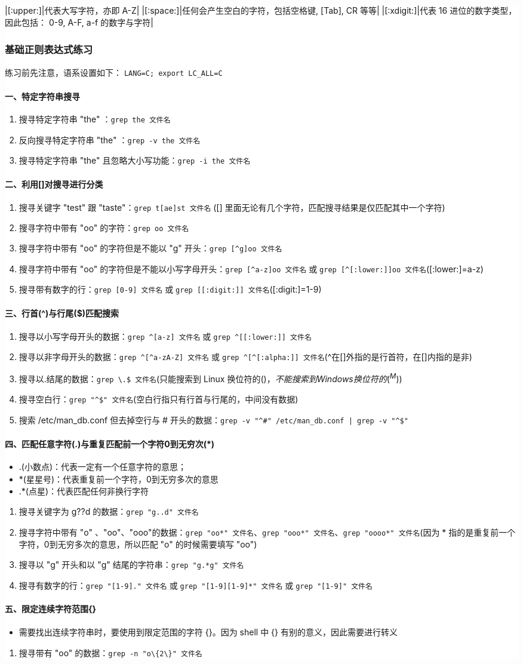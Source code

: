 |[:upper:]|代表大写字符，亦即 A-Z|
|[:space:]|任何会产生空白的字符，包括空格键, [Tab], CR 等等|
|[:xdigit:]|代表 16 进位的数字类型，因此包括： 0-9, A-F, a-f 的数字与字符|

### 基础正则表达式练习
练习前先注意，语系设置如下：
`LANG=C; export LC_ALL=C`

#### 一、特定字符串搜寻
1. 搜寻特定字符串 "the" ：`grep the 文件名`

2. 反向搜寻特定字符串 "the" ：`grep -v the 文件名`

3. 搜寻特定字符串 "the" 且忽略大小写功能：`grep -i the 文件名`

#### 二、利用[]对搜寻进行分类
1. 搜寻关键字 "test" 跟 "taste"：`grep t[ae]st 文件名` 
([] 里面无论有几个字符，匹配搜寻结果是仅匹配其中一个字符)

2. 搜寻字符中带有 "oo" 的字符：`grep oo 文件名`

3. 搜寻字符中带有 "oo" 的字符但是不能以 "g" 开头：`grep [^g]oo 文件名`

4. 搜寻字符中带有 "oo" 的字符但是不能以小写字母开头：`grep [^a-z]oo 文件名` 或 `grep [^[:lower:]]oo 文件名`([:lower:]=a-z)

5. 搜寻带有数字的行：`grep [0-9] 文件名` 或 `grep [[:digit:]] 文件名`([:digit:]=1-9)

#### 三、行首(^)与行尾($)匹配搜索
1. 搜寻以小写字母开头的数据：`grep ^[a-z] 文件名` 或 `grep ^[[:lower:]] 文件名`

2. 搜寻以非字母开头的数据：`grep ^[^a-zA-Z] 文件名` 或 `grep ^[^[:alpha:]] 文件名`(^在[]外指的是行首符，在[]内指的是非)

3. 搜寻以.结尾的数据：`grep \.$ 文件名`(只能搜索到 Linux 换位符的($)，不能搜索到 Windows 换位符的(^M$))

4. 搜寻空白行：`grep "^$" 文件名`(空白行指只有行首与行尾的，中间没有数据)

5. 搜索 /etc/man_db.conf 但去掉空行与 # 开头的数据：`grep -v "^#" /etc/man_db.conf | grep -v "^$"`

#### 四、匹配任意字符(.)与重复匹配前一个字符0到无穷次(*)
* .(小数点)：代表一定有一个任意字符的意思；
* *(星星号)：代表重复前一个字符，0到无穷多次的意思
* .*(点星)：代表匹配任何非换行字符
1. 搜寻关键字为 g??d 的数据：`grep "g..d" 文件名`

2. 搜寻字符中带有 "o" 、"oo"、"ooo"的数据：`grep "oo*" 文件名`、`grep "ooo*" 文件名`、`grep "oooo*" 文件名`(因为 * 指的是重复前一个字符，0到无穷多次的意思，所以匹配 "o" 的时候需要填写 "oo")

3. 搜寻以 "g" 开头和以 "g" 结尾的字符串：`grep "g.*g" 文件名`

4. 搜寻有数字的行：`grep "[1-9]." 文件名` 或 `grep "[1-9][1-9]*" 文件名` 或 `grep "[1-9]" 文件名`

#### 五、限定连续字符范围{}
* 需要找出连续字符串时，要使用到限定范围的字符 {}。因为 shell 中 {} 有别的意义，因此需要进行转义
1. 搜寻带有 "oo" 的数据：`grep -n "o\{2\}" 文件名`
